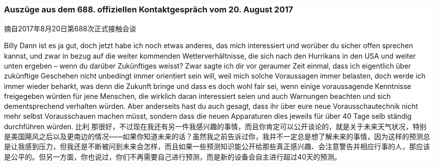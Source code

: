 ### Auszüge aus dem 688. offiziellen Kontaktgespräch vom 20. August 2017
摘自2017年8月20日第688次正式接触会谈

Billy       Dann ist es ja gut, doch jetzt habe ich noch etwas anderes, das mich interessiert und worüber du sicher offen sprechen kannst, und zwar in bezug auf die weiter kommenden Wetterverhältnisse, die sich nach den Hurrikans in den USA und weiter unten ergeben – wenn du darüber Zukünftiges weisst? Zwar sagte ich dir vor geraumer Zeit einmal, dass ich eigentlich über zukünftige Geschehen nicht unbedingt immer orientiert sein will, weil mich solche Voraussagen immer belasten, doch werde ich immer wieder beharkt, was denn die Zukunft bringe und dass es doch wohl fair sei, wenn einige voraussagende Kenntnisse freigegeben würden für jene Menschen, die wirklich daran interessiert seien und auch Warnungen beachten und sich dementsprechend verhalten würden. Aber anderseits hast du auch gesagt, dass ihr über eure neue Vorausschautechnik nicht mehr selbst Vorausschauen machen müsst, sondern dass die neuen Apparaturen dies jeweils für über 40 Tage selb ständig durchführen würden.
比利      那很好，不过现在我还有另一件我感兴趣的事情，而且你肯定可以公开谈论的，就是关于未来天气状况，特别是美国飓风之后以及更南边的情况——如果你知道未来的话？虽然我之前告诉过你，我并不一定总是想了解未来的事情，因为这样的预测总是让我感到压力，但我还是不断被问到未来会怎样，而且如果一些预测知识能公开给那些真正感兴趣、会注意警告并相应行事的人，那应该是公平的。但另一方面，你也说过，你们不再需要自己进行预测，而是新的设备会自主进行超过40天的预测。
